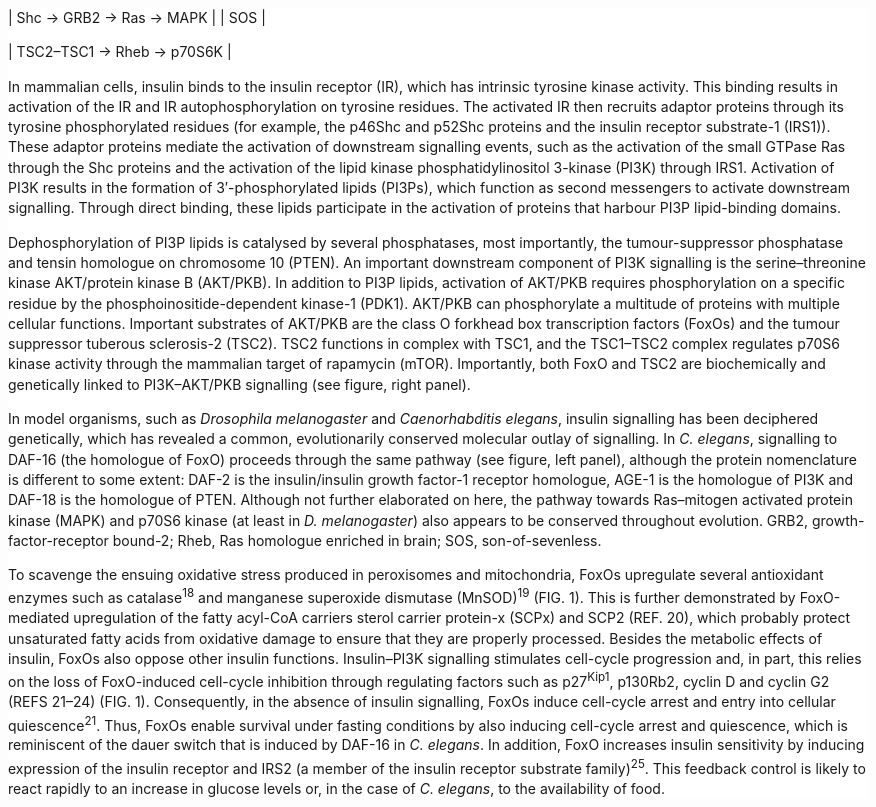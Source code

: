 | Shc → GRB2 → Ras → MAPK |
| SOS |

| TSC2–TSC1 → Rheb → p70S6K |

In mammalian cells, insulin binds to the insulin receptor (IR), which has intrinsic tyrosine kinase activity. This binding results in activation of the IR and IR autophosphorylation on tyrosine residues. The activated IR then recruits adaptor proteins through its tyrosine phosphorylated residues (for example, the p46Shc and p52Shc proteins and the insulin receptor substrate-1 (IRS1)). These adaptor proteins mediate the activation of downstream signalling events, such as the activation of the small GTPase Ras through the Shc proteins and the activation of the lipid kinase phosphatidylinositol 3-kinase (PI3K) through IRS1. Activation of PI3K results in the formation of 3′-phosphorylated lipids (PI3Ps), which function as second messengers to activate downstream signalling. Through direct binding, these lipids participate in the activation of proteins that harbour PI3P lipid-binding domains.

Dephosphorylation of PI3P lipids is catalysed by several phosphatases, most importantly, the tumour-suppressor phosphatase and tensin homologue on chromosome 10 (PTEN). An important downstream component of PI3K signalling is the serine–threonine kinase AKT/protein kinase B (AKT/PKB). In addition to PI3P lipids, activation of AKT/PKB requires phosphorylation on a specific residue by the phosphoinositide-dependent kinase-1 (PDK1). AKT/PKB can phosphorylate a multitude of proteins with multiple cellular functions. Important substrates of AKT/PKB are the class O forkhead box transcription factors (FoxOs) and the tumour suppressor tuberous sclerosis-2 (TSC2). TSC2 functions in complex with TSC1, and the TSC1–TSC2 complex regulates p70S6 kinase activity through the mammalian target of rapamycin (mTOR). Importantly, both FoxO and TSC2 are biochemically and genetically linked to PI3K–AKT/PKB signalling (see figure, right panel).

In model organisms, such as *Drosophila melanogaster* and *Caenorhabditis elegans*, insulin signalling has been deciphered genetically, which has revealed a common, evolutionarily conserved molecular outlay of signalling. In *C. elegans*, signalling to DAF-16 (the homologue of FoxO) proceeds through the same pathway (see figure, left panel), although the protein nomenclature is different to some extent: DAF-2 is the insulin/insulin growth factor-1 receptor homologue, AGE-1 is the homologue of PI3K and DAF-18 is the homologue of PTEN. Although not further elaborated on here, the pathway towards Ras–mitogen activated protein kinase (MAPK) and p70S6 kinase (at least in *D. melanogaster*) also appears to be conserved throughout evolution. GRB2, growth-factor-receptor bound-2; Rheb, Ras homologue enriched in brain; SOS, son-of-sevenless.

To scavenge the ensuing oxidative stress produced in peroxisomes and mitochondria, FoxOs upregulate several antioxidant enzymes such as catalase<sup>18</sup> and manganese superoxide dismutase (MnSOD)<sup>19</sup> (FIG. 1). This is further demonstrated by FoxO-mediated upregulation of the fatty acyl-CoA carriers sterol carrier protein-x (SCPx) and SCP2 (REF. 20), which probably protect unsaturated fatty acids from oxidative damage to ensure that they are properly processed. Besides the metabolic effects of insulin, FoxOs also oppose other insulin functions. Insulin–PI3K signalling stimulates cell-cycle progression and, in part, this relies on the loss of FoxO-induced cell-cycle inhibition through regulating factors such as p27<sup>Kip1</sup>, p130Rb2, cyclin D and cyclin G2 (REFS 21–24) (FIG. 1). Consequently, in the absence of insulin signalling, FoxOs induce cell-cycle arrest and entry into cellular quiescence<sup>21</sup>. Thus, FoxOs enable survival under fasting conditions by also inducing cell-cycle arrest and quiescence, which is reminiscent of the dauer switch that is induced by DAF-16 in *C. elegans*. In addition, FoxO increases insulin sensitivity by inducing expression of the insulin receptor and IRS2 (a member of the insulin receptor substrate family)<sup>25</sup>. This feedback control is likely to react rapidly to an increase in glucose levels or, in the case of *C. elegans*, to the availability of food.
